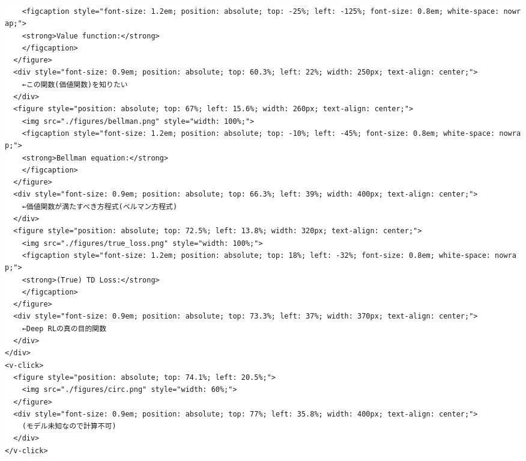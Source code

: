         <figcaption style="font-size: 1.2em; position: absolute; top: -25%; left: -125%; font-size: 0.8em; white-space: nowrap;">
        <strong>Value function:</strong>
        </figcaption>
      </figure>
      <div style="font-size: 0.9em; position: absolute; top: 60.3%; left: 22%; width: 250px; text-align: center;">
        ←この関数(価値関数)を知りたい
      </div>
      <figure style="position: absolute; top: 67%; left: 15.6%; width: 260px; text-align: center;">
        <img src="./figures/bellman.png" style="width: 100%;">
        <figcaption style="font-size: 1.2em; position: absolute; top: -10%; left: -45%; font-size: 0.8em; white-space: nowrap;">
        <strong>Bellman equation:</strong>
        </figcaption>
      </figure>
      <div style="font-size: 0.9em; position: absolute; top: 66.3%; left: 39%; width: 400px; text-align: center;">
        ←価値関数が満たすべき方程式(ベルマン方程式)
      </div>
      <figure style="position: absolute; top: 72.5%; left: 13.8%; width: 320px; text-align: center;">
        <img src="./figures/true_loss.png" style="width: 100%;">
        <figcaption style="font-size: 1.2em; position: absolute; top: 18%; left: -32%; font-size: 0.8em; white-space: nowrap;">
        <strong>(True) TD Loss:</strong>
        </figcaption>
      </figure>
      <div style="font-size: 0.9em; position: absolute; top: 73.3%; left: 37%; width: 370px; text-align: center;">
        ←Deep RLの真の目的関数
      </div>
    </div>
    <v-click>
      <figure style="position: absolute; top: 74.1%; left: 20.5%;">
        <img src="./figures/circ.png" style="width: 60%;">
      </figure>
      <div style="font-size: 0.9em; position: absolute; top: 77%; left: 35.8%; width: 400px; text-align: center;">
        (モデル未知なので計算不可)
      </div>
    </v-click>
  </div>
  <div v-after>
    <figure style="position: relative; top: 0%; left: 0%; width: 220px; text-align: center;">